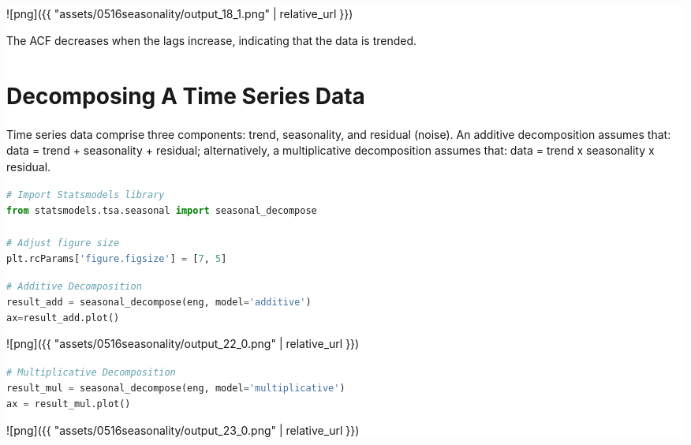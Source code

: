 

    
![png]({{ "assets/0516seasonality/output_18_1.png" | relative_url }})
    


The ACF decreases when the lags increase, indicating that the data is trended. 

# Decomposing A Time Series Data

Time series data comprise three components: trend, seasonality, and residual (noise). An additive decomposition assumes that: data = trend + seasonality + residual; alternatively, a multiplicative decomposition assumes that: data = trend x seasonality x residual.


```python
# Import Statsmodels library
from statsmodels.tsa.seasonal import seasonal_decompose

# Adjust figure size
plt.rcParams['figure.figsize'] = [7, 5]
```


```python
# Additive Decomposition
result_add = seasonal_decompose(eng, model='additive')
ax=result_add.plot()
```


    
![png]({{ "assets/0516seasonality/output_22_0.png" | relative_url }})
    



```python
# Multiplicative Decomposition
result_mul = seasonal_decompose(eng, model='multiplicative')
ax = result_mul.plot()
```


    
![png]({{ "assets/0516seasonality/output_23_0.png" | relative_url }})
    

